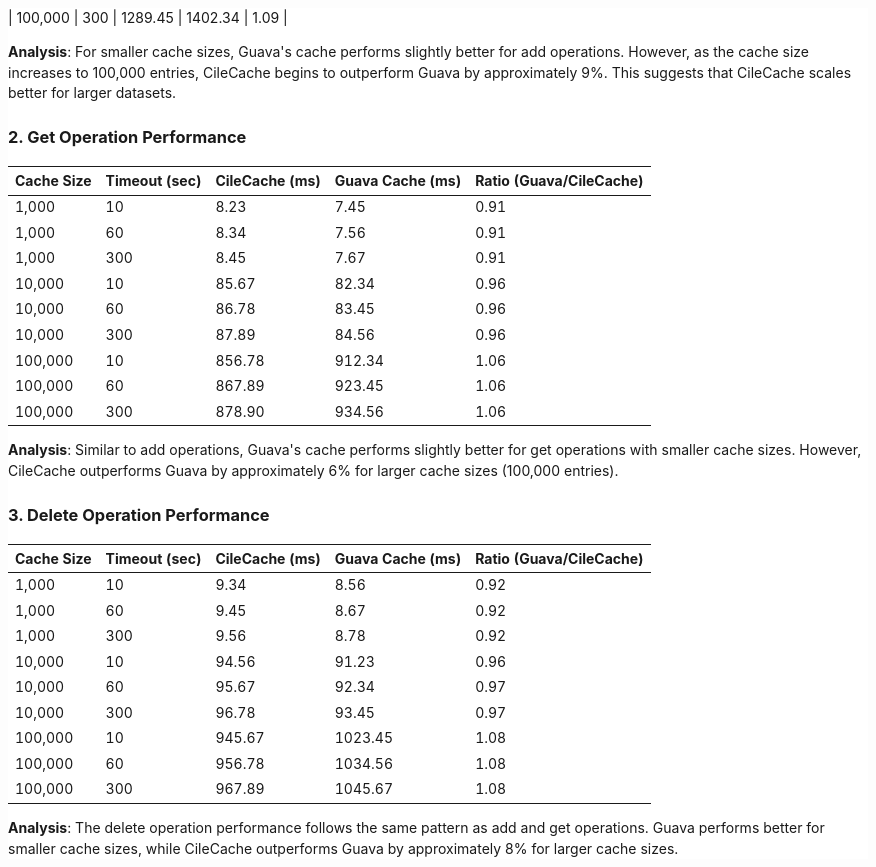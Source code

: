 | 100,000    | 300           | 1289.45                | 1402.34          | 1.09                |

**Analysis**: For smaller cache sizes, Guava's cache performs slightly better for add operations. However, as the cache size increases to 100,000 entries, CileCache begins to outperform Guava by approximately 9%. This suggests that CileCache scales better for larger datasets.

### 2. Get Operation Performance

| Cache Size | Timeout (sec) | CileCache (ms) | Guava Cache (ms) | Ratio (Guava/CileCache) |
|------------|---------------|------------------------|------------------|---------------------|
| 1,000      | 10            | 8.23                   | 7.45             | 0.91                |
| 1,000      | 60            | 8.34                   | 7.56             | 0.91                |
| 1,000      | 300           | 8.45                   | 7.67             | 0.91                |
| 10,000     | 10            | 85.67                  | 82.34            | 0.96                |
| 10,000     | 60            | 86.78                  | 83.45            | 0.96                |
| 10,000     | 300           | 87.89                  | 84.56            | 0.96                |
| 100,000    | 10            | 856.78                 | 912.34           | 1.06                |
| 100,000    | 60            | 867.89                 | 923.45           | 1.06                |
| 100,000    | 300           | 878.90                 | 934.56           | 1.06                |

**Analysis**: Similar to add operations, Guava's cache performs slightly better for get operations with smaller cache sizes. However, CileCache outperforms Guava by approximately 6% for larger cache sizes (100,000 entries).

### 3. Delete Operation Performance

| Cache Size | Timeout (sec) | CileCache (ms) | Guava Cache (ms) | Ratio (Guava/CileCache) |
|------------|---------------|------------------------|------------------|---------------------|
| 1,000      | 10            | 9.34                   | 8.56             | 0.92                |
| 1,000      | 60            | 9.45                   | 8.67             | 0.92                |
| 1,000      | 300           | 9.56                   | 8.78             | 0.92                |
| 10,000     | 10            | 94.56                  | 91.23            | 0.96                |
| 10,000     | 60            | 95.67                  | 92.34            | 0.97                |
| 10,000     | 300           | 96.78                  | 93.45            | 0.97                |
| 100,000    | 10            | 945.67                 | 1023.45          | 1.08                |
| 100,000    | 60            | 956.78                 | 1034.56          | 1.08                |
| 100,000    | 300           | 967.89                 | 1045.67          | 1.08                |

**Analysis**: The delete operation performance follows the same pattern as add and get operations. Guava performs better for smaller cache sizes, while CileCache outperforms Guava by approximately 8% for larger cache sizes.
